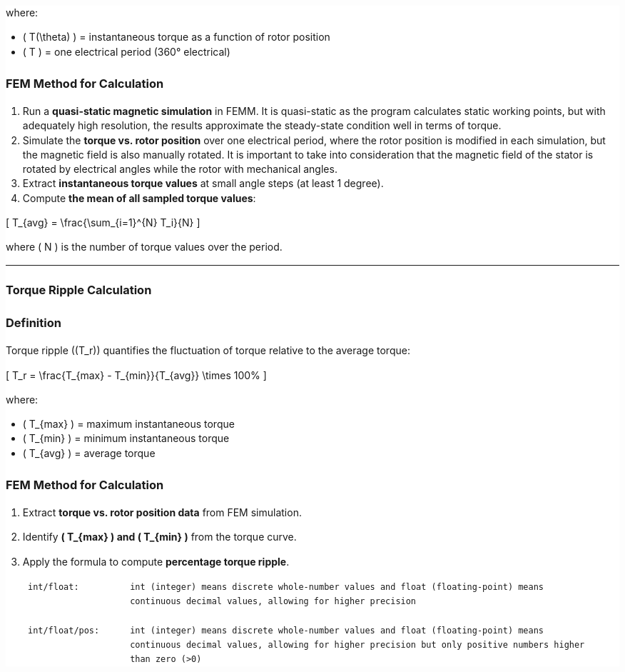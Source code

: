 where:  
- \( T(\theta) \) = instantaneous torque as a function of rotor position  
- \( T \) = one electrical period (360° electrical)  

### **FEM Method for Calculation**  
1. Run a **quasi-static magnetic simulation** in FEMM. It is quasi-static as the program calculates static working points,
but with adequately high resolution, the results approximate the steady-state condition well in terms of torque.
2. Simulate the **torque vs. rotor position** over one electrical period, where the rotor position is modified in each
simulation, but the magnetic field is also manually rotated. It is important to take into consideration that the
magnetic field of the stator is rotated by electrical angles while the rotor with mechanical angles.
3. Extract **instantaneous torque values** at small angle steps (at least 1 degree).  
4. Compute **the mean of all sampled torque values**:
   
\[
T_{avg} = \frac{\sum_{i=1}^{N} T_i}{N}
\]
  
where \( N \) is the number of torque values over the period.

---

### **Torque Ripple Calculation**  

### **Definition**  
Torque ripple (\(T_r\)) quantifies the fluctuation of torque relative to the average torque:

\[
T_r = \frac{T_{max} - T_{min}}{T_{avg}} \times 100\%
\]

where:  
- \( T_{max} \) = maximum instantaneous torque  
- \( T_{min} \) = minimum instantaneous torque  
- \( T_{avg} \) = average torque  

### **FEM Method for Calculation**  
1. Extract **torque vs. rotor position data** from FEM simulation.  
2. Identify **\( T_{max} \) and \( T_{min} \)** from the torque curve.  
3. Apply the formula to compute **percentage torque ripple**.


        int/float:          int (integer) means discrete whole-number values and float (floating-point) means
                            continuous decimal values, allowing for higher precision

        int/float/pos:      int (integer) means discrete whole-number values and float (floating-point) means
                            continuous decimal values, allowing for higher precision but only positive numbers higher
                            than zero (>0)
